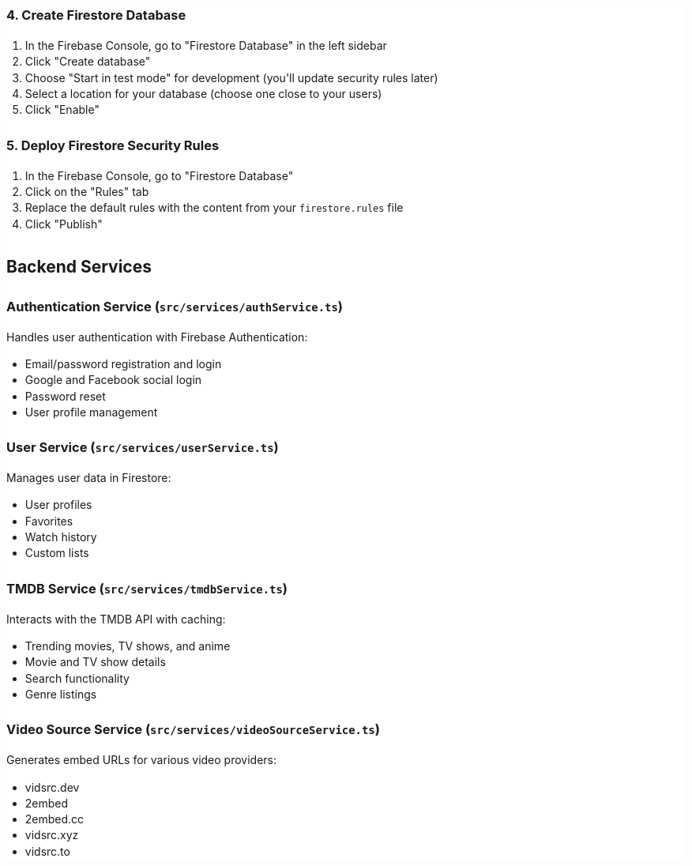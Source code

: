 ### 4. Create Firestore Database

1. In the Firebase Console, go to "Firestore Database" in the left sidebar
2. Click "Create database"
3. Choose "Start in test mode" for development (you'll update security rules later)
4. Select a location for your database (choose one close to your users)
5. Click "Enable"

### 5. Deploy Firestore Security Rules

1. In the Firebase Console, go to "Firestore Database"
2. Click on the "Rules" tab
3. Replace the default rules with the content from your `firestore.rules` file
4. Click "Publish"

## Backend Services

### Authentication Service (`src/services/authService.ts`)

Handles user authentication with Firebase Authentication:

- Email/password registration and login
- Google and Facebook social login
- Password reset
- User profile management

### User Service (`src/services/userService.ts`)

Manages user data in Firestore:

- User profiles
- Favorites
- Watch history
- Custom lists

### TMDB Service (`src/services/tmdbService.ts`)

Interacts with the TMDB API with caching:

- Trending movies, TV shows, and anime
- Movie and TV show details
- Search functionality
- Genre listings

### Video Source Service (`src/services/videoSourceService.ts`)

Generates embed URLs for various video providers:

- vidsrc.dev
- 2embed
- 2embed.cc
- vidsrc.xyz
- vidsrc.to
